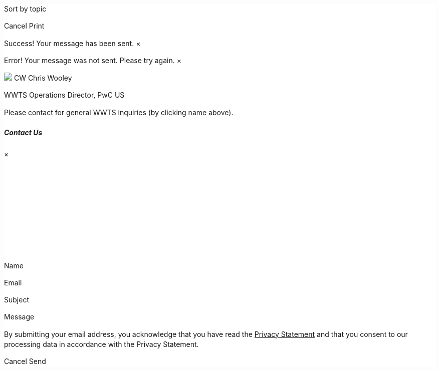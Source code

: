 Sort by topic




Cancel
Print








Success! Your message has been sent.
×




 Error! Your message was not sent. Please try again.
×




![](-/media/world-wide-tax-summaries/attachments/global---chris-wooley.ashx%3Frev=ac5e5f3223b34096b1afc2a6009c7320&revision=ac5e5f32-23b3-4096-b1af-c2a6009c7320&hash=859B7ADC84DC2CBEC9760E9E6EE7DE6D0A8BFCDF)
CW
Chris Wooley

WWTS Operations Director, PwC US

Please contact for general WWTS inquiries (by clicking name above).  



##### Contact Us

×


 
![](ireland%3FtopicTypeId=31c112cd-522d-47b2-bd2c-db92a4c5dd9d.html)


###### 



Name


Email


Subject


Message




By submitting your email address, you acknowledge that you have read the [Privacy Statement](https://www.pwc.com/gx/en/legal-notices/pwc-privacy-statement.html "Privacy Statement") and that you consent to our processing data in accordance with the Privacy Statement.



Cancel
Send
